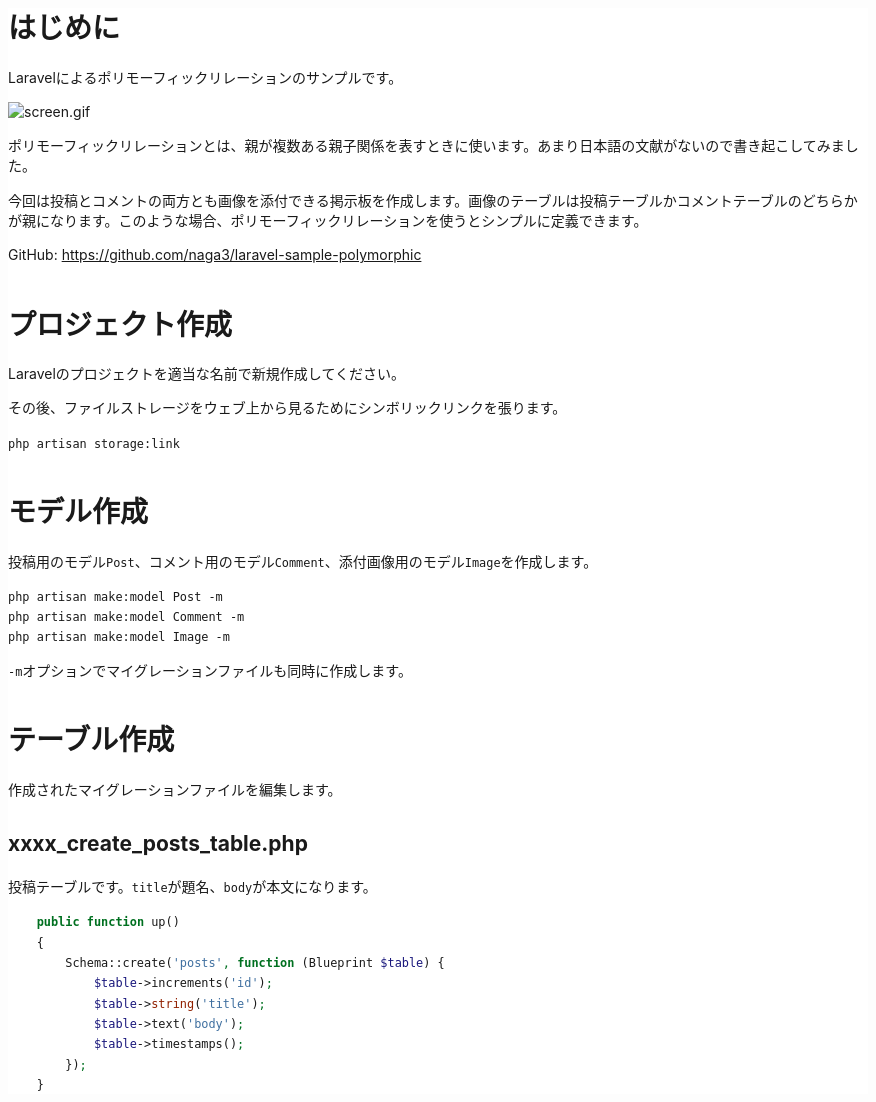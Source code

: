 # はじめに

Laravelによるポリモーフィックリレーションのサンプルです。

![screen.gif](https://qiita-image-store.s3.amazonaws.com/0/32030/af3c6012-d9a7-8212-af20-edaf795041c0.gif)

ポリモーフィックリレーションとは、親が複数ある親子関係を表すときに使います。あまり日本語の文献がないので書き起こしてみました。

今回は投稿とコメントの両方とも画像を添付できる掲示板を作成します。画像のテーブルは投稿テーブルかコメントテーブルのどちらかが親になります。このような場合、ポリモーフィックリレーションを使うとシンプルに定義できます。

GitHub: https://github.com/naga3/laravel-sample-polymorphic

# プロジェクト作成

Laravelのプロジェクトを適当な名前で新規作成してください。

その後、ファイルストレージをウェブ上から見るためにシンボリックリンクを張ります。

```
php artisan storage:link
```

# モデル作成

投稿用のモデル`Post`、コメント用のモデル`Comment`、添付画像用のモデル`Image`を作成します。

```
php artisan make:model Post -m
php artisan make:model Comment -m
php artisan make:model Image -m
```

`-m`オプションでマイグレーションファイルも同時に作成します。

# テーブル作成

作成されたマイグレーションファイルを編集します。

## xxxx_create_posts_table.php

投稿テーブルです。`title`が題名、`body`が本文になります。

```php
    public function up()
    {
        Schema::create('posts', function (Blueprint $table) {
            $table->increments('id');
            $table->string('title');
            $table->text('body');
            $table->timestamps();
        });
    }
```
